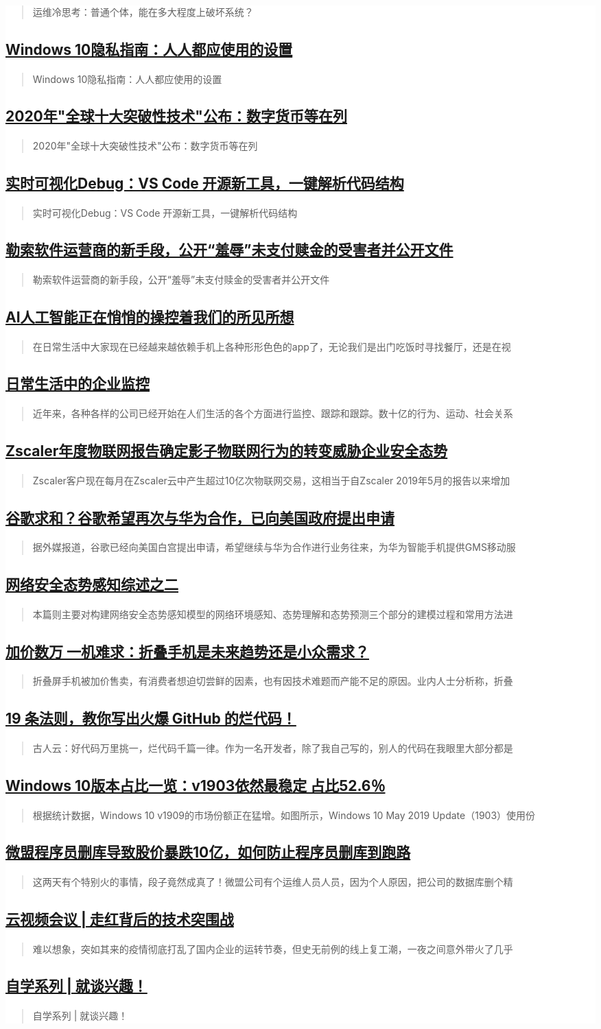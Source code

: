  > 运维冷思考：普通个体，能在多大程度上破坏系统？
 ## [Windows 10隐私指南：人人都应使用的设置](http://os.51cto.com/art/202002/611380.htm)
 > Windows 10隐私指南：人人都应使用的设置
 ## [2020年"全球十大突破性技术"公布：数字货币等在列](http://news.51cto.com/art/202002/611390.htm)
 > 2020年&quot;全球十大突破性技术&quot;公布：数字货币等在列
 ## [实时可视化Debug：VS Code 开源新工具，一键解析代码结构](http://zhuanlan.51cto.com/art/202002/611389.htm)
 > 实时可视化Debug：VS Code 开源新工具，一键解析代码结构
 ## [勒索软件运营商的新手段，公开“羞辱”未支付赎金的受害者并公开文件](http://netsecurity.51cto.com/art/202002/611392.htm)
 > 勒索软件运营商的新手段，公开“羞辱”未支付赎金的受害者并公开文件
 ## [AI人工智能正在悄悄的操控着我们的所见所想](http://ai.51cto.com/art/202002/611459.htm)
 > 在日常生活中大家现在已经越来越依赖手机上各种形形色色的app了，无论我们是出门吃饭时寻找餐厅，还是在视
 ## [日常生活中的企业监控](http://bigdata.51cto.com/art/202002/611460.htm)
 > 近年来，各种各样的公司已经开始在人们生活的各个方面进行监控、跟踪和跟踪。数十亿的行为、运动、社会关系
 ## [Zscaler年度物联网报告确定影子物联网行为的转变威胁企业安全态势](http://iot.51cto.com/art/202002/611458.htm)
 > Zscaler客户现在每月在Zscaler云中产生超过10亿次物联网交易，这相当于自Zscaler 2019年5月的报告以来增加
 ## [谷歌求和？谷歌希望再次与华为合作，已向美国政府提出申请](http://news.51cto.com/art/202002/611454.htm)
 > 据外媒报道，谷歌已经向美国白宫提出申请，希望继续与华为合作进行业务往来，为华为智能手机提供GMS移动服
 ## [网络安全态势感知综述之二](http://netsecurity.51cto.com/art/202002/611457.htm)
 > 本篇则主要对构建网络安全态势感知模型的网络环境感知、态势理解和态势预测三个部分的建模过程和常用方法进
 ## [加价数万 一机难求：折叠手机是未来趋势还是小众需求？](http://mobile.51cto.com/news-611453.htm)
 > 折叠屏手机被加价售卖，有消费者想迫切尝鲜的因素，也有因技术难题而产能不足的原因。业内人士分析称，折叠
 ## [19 条法则，教你写出火爆 GitHub 的烂代码！](http://developer.51cto.com/art/202002/611456.htm)
 > 古人云：好代码万里挑一，烂代码千篇一律。作为一名开发者，除了我自己写的，别人的代码在我眼里大部分都是
 ## [Windows 10版本占比一览：v1903依然最稳定 占比52.6％](http://os.51cto.com/art/202002/611452.htm)
 > 根据统计数据，Windows 10 v1909的市场份额正在猛增。如图所示，Windows 10 May 2019 Update（1903）使用份
 ## [微盟程序员删库导致股价暴跌10亿，如何防止程序员删库到跑路](http://database.51cto.com/art/202002/611451.htm)
 > 这两天有个特别火的事情，段子竟然成真了！微盟公司有个运维人员人员，因为个人原因，把公司的数据库删个精
 ## [云视频会议 | 走红背后的技术突围战](http://news.51cto.com/art/202002/611447.htm)
 > 难以想象，突如其来的疫情彻底打乱了国内企业的运转节奏，但史无前例的线上复工潮，一夜之间意外带火了几乎
 ## [自学系列 | 就谈兴趣！](https://blog.csdn.net/qq_36903042/article/details/103752660)
 > 自学系列 | 就谈兴趣！